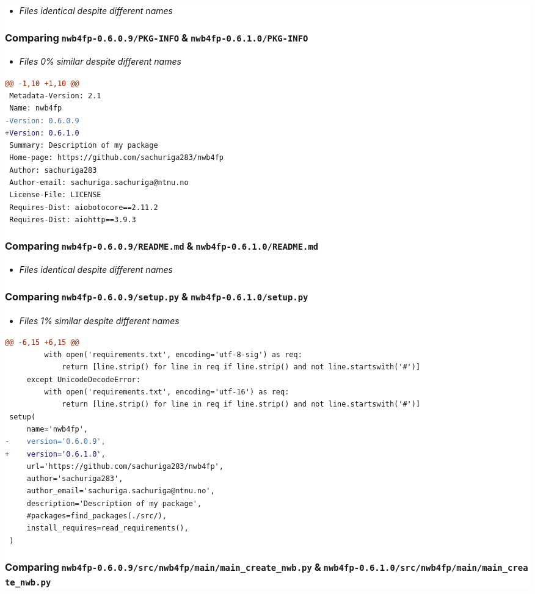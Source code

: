  * *Files identical despite different names*

### Comparing `nwb4fp-0.6.0.9/PKG-INFO` & `nwb4fp-0.6.1.0/PKG-INFO`

 * *Files 0% similar despite different names*

```diff
@@ -1,10 +1,10 @@
 Metadata-Version: 2.1
 Name: nwb4fp
-Version: 0.6.0.9
+Version: 0.6.1.0
 Summary: Description of my package
 Home-page: https://github.com/sachuriga283/nwb4fp
 Author: sachuriga283
 Author-email: sachuriga.sachuriga@ntnu.no
 License-File: LICENSE
 Requires-Dist: aiobotocore==2.11.2
 Requires-Dist: aiohttp==3.9.3
```

### Comparing `nwb4fp-0.6.0.9/README.md` & `nwb4fp-0.6.1.0/README.md`

 * *Files identical despite different names*

### Comparing `nwb4fp-0.6.0.9/setup.py` & `nwb4fp-0.6.1.0/setup.py`

 * *Files 1% similar despite different names*

```diff
@@ -6,15 +6,15 @@
         with open('requirements.txt', encoding='utf-8-sig') as req:
             return [line.strip() for line in req if line.strip() and not line.startswith('#')]
     except UnicodeDecodeError:
         with open('requirements.txt', encoding='utf-16') as req:
             return [line.strip() for line in req if line.strip() and not line.startswith('#')]
 setup(
     name='nwb4fp',
-    version='0.6.0.9',
+    version='0.6.1.0',
     url='https://github.com/sachuriga283/nwb4fp',
     author='sachuriga283',
     author_email='sachuriga.sachuriga@ntnu.no',
     description='Description of my package',
     #packages=find_packages(./src/),    
     install_requires=read_requirements(),
 )
```

### Comparing `nwb4fp-0.6.0.9/src/nwb4fp/main/main_create_nwb.py` & `nwb4fp-0.6.1.0/src/nwb4fp/main/main_create_nwb.py`
